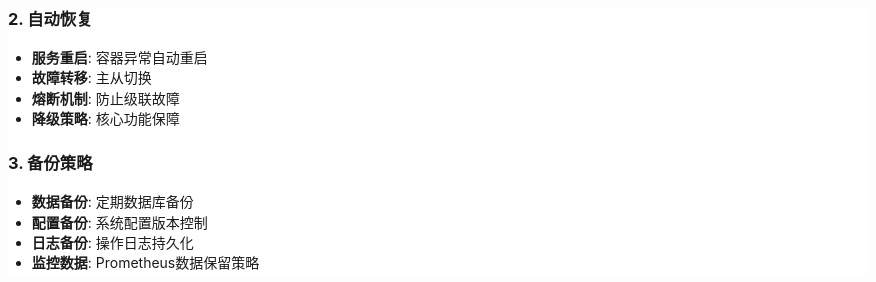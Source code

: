 ### 2. 自动恢复
- **服务重启**: 容器异常自动重启
- **故障转移**: 主从切换
- **熔断机制**: 防止级联故障
- **降级策略**: 核心功能保障

### 3. 备份策略
- **数据备份**: 定期数据库备份
- **配置备份**: 系统配置版本控制
- **日志备份**: 操作日志持久化
- **监控数据**: Prometheus数据保留策略